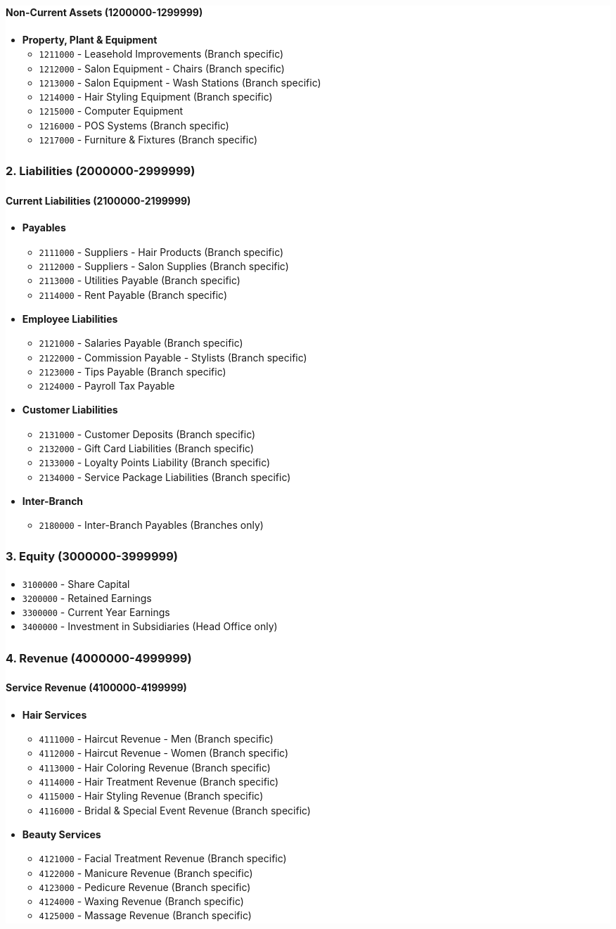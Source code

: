 #### Non-Current Assets (1200000-1299999)
- **Property, Plant & Equipment**
  - `1211000` - Leasehold Improvements (Branch specific)
  - `1212000` - Salon Equipment - Chairs (Branch specific)
  - `1213000` - Salon Equipment - Wash Stations (Branch specific)
  - `1214000` - Hair Styling Equipment (Branch specific)
  - `1215000` - Computer Equipment
  - `1216000` - POS Systems (Branch specific)
  - `1217000` - Furniture & Fixtures (Branch specific)

### 2. Liabilities (2000000-2999999)

#### Current Liabilities (2100000-2199999)
- **Payables**
  - `2111000` - Suppliers - Hair Products (Branch specific)
  - `2112000` - Suppliers - Salon Supplies (Branch specific)
  - `2113000` - Utilities Payable (Branch specific)
  - `2114000` - Rent Payable (Branch specific)

- **Employee Liabilities**
  - `2121000` - Salaries Payable (Branch specific)
  - `2122000` - Commission Payable - Stylists (Branch specific)
  - `2123000` - Tips Payable (Branch specific)
  - `2124000` - Payroll Tax Payable

- **Customer Liabilities**
  - `2131000` - Customer Deposits (Branch specific)
  - `2132000` - Gift Card Liabilities (Branch specific)
  - `2133000` - Loyalty Points Liability (Branch specific)
  - `2134000` - Service Package Liabilities (Branch specific)

- **Inter-Branch**
  - `2180000` - Inter-Branch Payables (Branches only)

### 3. Equity (3000000-3999999)
- `3100000` - Share Capital
- `3200000` - Retained Earnings
- `3300000` - Current Year Earnings
- `3400000` - Investment in Subsidiaries (Head Office only)

### 4. Revenue (4000000-4999999)

#### Service Revenue (4100000-4199999)
- **Hair Services**
  - `4111000` - Haircut Revenue - Men (Branch specific)
  - `4112000` - Haircut Revenue - Women (Branch specific)
  - `4113000` - Hair Coloring Revenue (Branch specific)
  - `4114000` - Hair Treatment Revenue (Branch specific)
  - `4115000` - Hair Styling Revenue (Branch specific)
  - `4116000` - Bridal & Special Event Revenue (Branch specific)

- **Beauty Services**
  - `4121000` - Facial Treatment Revenue (Branch specific)
  - `4122000` - Manicure Revenue (Branch specific)
  - `4123000` - Pedicure Revenue (Branch specific)
  - `4124000` - Waxing Revenue (Branch specific)
  - `4125000` - Massage Revenue (Branch specific)
